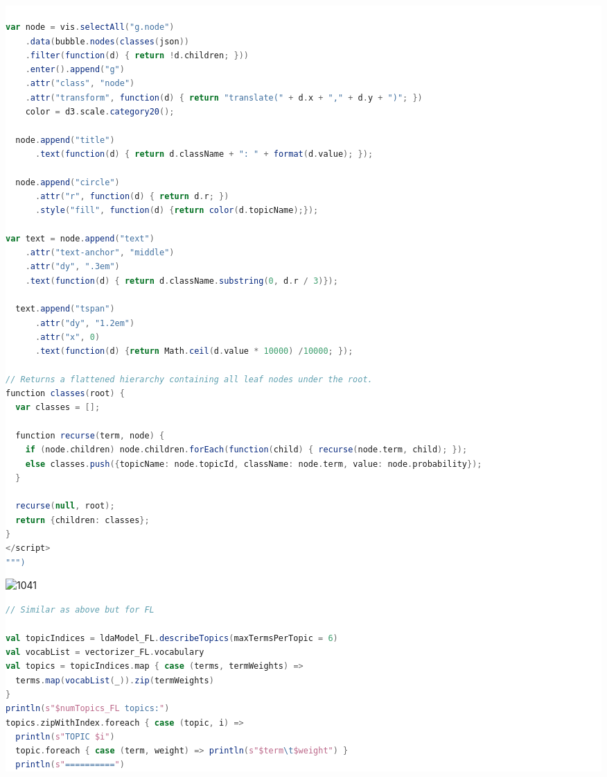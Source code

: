 ``` scala
  
var node = vis.selectAll("g.node")
    .data(bubble.nodes(classes(json))
    .filter(function(d) { return !d.children; }))
    .enter().append("g")
    .attr("class", "node")
    .attr("transform", function(d) { return "translate(" + d.x + "," + d.y + ")"; })
    color = d3.scale.category20();
  
  node.append("title")
      .text(function(d) { return d.className + ": " + format(d.value); });

  node.append("circle")
      .attr("r", function(d) { return d.r; })
      .style("fill", function(d) {return color(d.topicName);});

var text = node.append("text")
    .attr("text-anchor", "middle")
    .attr("dy", ".3em")
    .text(function(d) { return d.className.substring(0, d.r / 3)});
  
  text.append("tspan")
      .attr("dy", "1.2em")
      .attr("x", 0)
      .text(function(d) {return Math.ceil(d.value * 10000) /10000; });

// Returns a flattened hierarchy containing all leaf nodes under the root.
function classes(root) {
  var classes = [];

  function recurse(term, node) {
    if (node.children) node.children.forEach(function(child) { recurse(node.term, child); });
    else classes.push({topicName: node.topicId, className: node.term, value: node.probability});
  }

  recurse(null, root);
  return {children: classes};
}
</script>
""")
```

</div>

<div class="cell markdown">

![1*04*1](https://github.com/r-e-x-a-g-o-n/scalable-data-science/blob/master/images/ScaDaMaLe/000_0-sds-3-x-projects/1_04_1.JPG?raw=true)

</div>

<div class="cell code" execution_count="1" scrolled="true">

``` scala
// Similar as above but for FL

val topicIndices = ldaModel_FL.describeTopics(maxTermsPerTopic = 6)
val vocabList = vectorizer_FL.vocabulary
val topics = topicIndices.map { case (terms, termWeights) =>
  terms.map(vocabList(_)).zip(termWeights)
}
println(s"$numTopics_FL topics:")
topics.zipWithIndex.foreach { case (topic, i) =>
  println(s"TOPIC $i")
  topic.foreach { case (term, weight) => println(s"$term\t$weight") }
  println(s"==========")
```